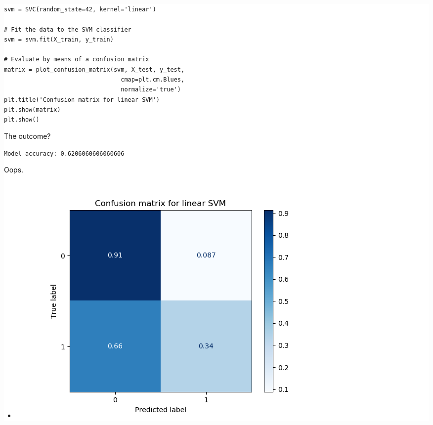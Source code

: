 ```
svm = SVC(random_state=42, kernel='linear')

# Fit the data to the SVM classifier
svm = svm.fit(X_train, y_train)

# Evaluate by means of a confusion matrix
matrix = plot_confusion_matrix(svm, X_test, y_test,
                                 cmap=plt.cm.Blues,
                                 normalize='true')
plt.title('Confusion matrix for linear SVM')
plt.show(matrix)
plt.show()
```

The outcome?

```
Model accuracy: 0.6206060606060606
```

Oops.

- [![](images/2cf.png)](https://www.machinecurve.com/wp-content/uploads/2020/11/2cf.png)
    